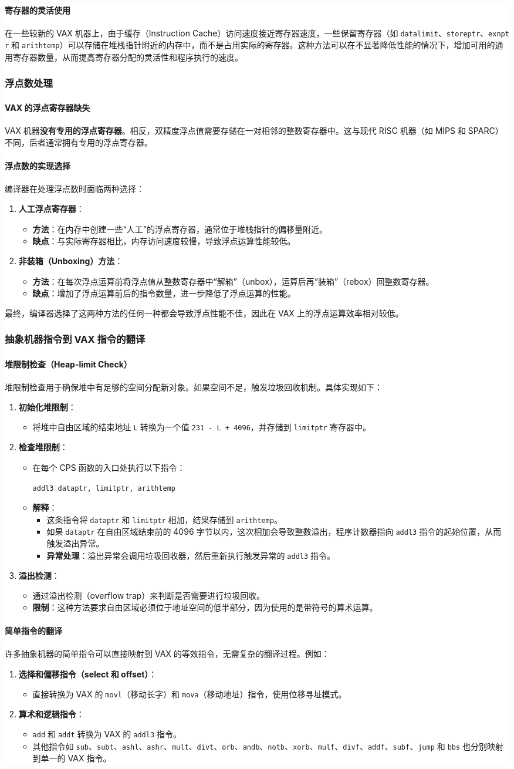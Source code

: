 #### **寄存器的灵活使用**
在一些较新的 VAX 机器上，由于缓存（Instruction Cache）访问速度接近寄存器速度，一些保留寄存器（如 `datalimit`、`storeptr`、`exnptr` 和 `arithtemp`）可以存储在堆栈指针附近的内存中，而不是占用实际的寄存器。这种方法可以在不显著降低性能的情况下，增加可用的通用寄存器数量，从而提高寄存器分配的灵活性和程序执行的速度。

### **浮点数处理**

#### **VAX 的浮点寄存器缺失**
VAX 机器**没有专用的浮点寄存器**。相反，双精度浮点值需要存储在一对相邻的整数寄存器中。这与现代 RISC 机器（如 MIPS 和 SPARC）不同，后者通常拥有专用的浮点寄存器。

#### **浮点数的实现选择**
编译器在处理浮点数时面临两种选择：

1. **人工浮点寄存器**：
   - **方法**：在内存中创建一些“人工”的浮点寄存器，通常位于堆栈指针的偏移量附近。
   - **缺点**：与实际寄存器相比，内存访问速度较慢，导致浮点运算性能较低。

2. **非装箱（Unboxing）方法**：
   - **方法**：在每次浮点运算前将浮点值从整数寄存器中“解箱”（unbox），运算后再“装箱”（rebox）回整数寄存器。
   - **缺点**：增加了浮点运算前后的指令数量，进一步降低了浮点运算的性能。

最终，编译器选择了这两种方法的任何一种都会导致浮点性能不佳，因此在 VAX 上的浮点运算效率相对较低。

### **抽象机器指令到 VAX 指令的翻译**

#### **堆限制检查（Heap-limit Check）**
堆限制检查用于确保堆中有足够的空间分配新对象。如果空间不足，触发垃圾回收机制。具体实现如下：

1. **初始化堆限制**：
   - 将堆中自由区域的结束地址 `L` 转换为一个值 `231 - L + 4096`，并存储到 `limitptr` 寄存器中。

2. **检查堆限制**：
   - 在每个 CPS 函数的入口处执行以下指令：
     ```assembly
     addl3 dataptr, limitptr, arithtemp
     ```
   - **解释**：
     - 这条指令将 `dataptr` 和 `limitptr` 相加，结果存储到 `arithtemp`。
     - 如果 `dataptr` 在自由区域结束前的 4096 字节以内，这次相加会导致整数溢出，程序计数器指向 `addl3` 指令的起始位置，从而触发溢出异常。
     - **异常处理**：溢出异常会调用垃圾回收器，然后重新执行触发异常的 `addl3` 指令。

3. **溢出检测**：
   - 通过溢出检测（overflow trap）来判断是否需要进行垃圾回收。
   - **限制**：这种方法要求自由区域必须位于地址空间的低半部分，因为使用的是带符号的算术运算。

#### **简单指令的翻译**
许多抽象机器的简单指令可以直接映射到 VAX 的等效指令，无需复杂的翻译过程。例如：

1. **选择和偏移指令（select 和 offset）**：
   - 直接转换为 VAX 的 `movl`（移动长字）和 `mova`（移动地址）指令，使用位移寻址模式。

2. **算术和逻辑指令**：
   - `add` 和 `addt` 转换为 VAX 的 `addl3` 指令。
   - 其他指令如 `sub`、`subt`、`ashl`、`ashr`、`mult`、`divt`、`orb`、`andb`、`notb`、`xorb`、`mulf`、`divf`、`addf`、`subf`、`jump` 和 `bbs` 也分别映射到单一的 VAX 指令。
